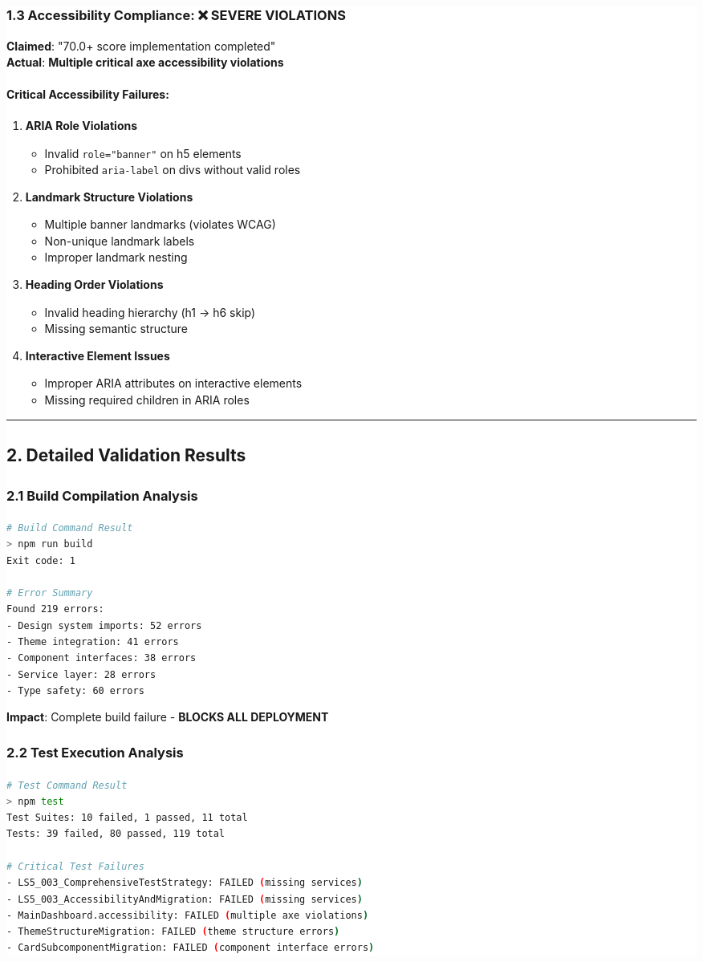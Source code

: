 ### 1.3 Accessibility Compliance: ❌ **SEVERE VIOLATIONS**

**Claimed**: "70.0+ score implementation completed"  
**Actual**: **Multiple critical axe accessibility violations**

#### Critical Accessibility Failures:
1. **ARIA Role Violations**
   - Invalid `role="banner"` on h5 elements
   - Prohibited `aria-label` on divs without valid roles

2. **Landmark Structure Violations**
   - Multiple banner landmarks (violates WCAG)
   - Non-unique landmark labels
   - Improper landmark nesting

3. **Heading Order Violations**
   - Invalid heading hierarchy (h1 → h6 skip)
   - Missing semantic structure

4. **Interactive Element Issues**
   - Improper ARIA attributes on interactive elements
   - Missing required children in ARIA roles

---

## 2. Detailed Validation Results

### 2.1 Build Compilation Analysis

```bash
# Build Command Result
> npm run build
Exit code: 1

# Error Summary
Found 219 errors:
- Design system imports: 52 errors
- Theme integration: 41 errors  
- Component interfaces: 38 errors
- Service layer: 28 errors
- Type safety: 60 errors
```

**Impact**: Complete build failure - **BLOCKS ALL DEPLOYMENT**

### 2.2 Test Execution Analysis

```bash
# Test Command Result  
> npm test
Test Suites: 10 failed, 1 passed, 11 total
Tests: 39 failed, 80 passed, 119 total

# Critical Test Failures
- LS5_003_ComprehensiveTestStrategy: FAILED (missing services)
- LS5_003_AccessibilityAndMigration: FAILED (missing services)
- MainDashboard.accessibility: FAILED (multiple axe violations)
- ThemeStructureMigration: FAILED (theme structure errors)
- CardSubcomponentMigration: FAILED (component interface errors)
```
